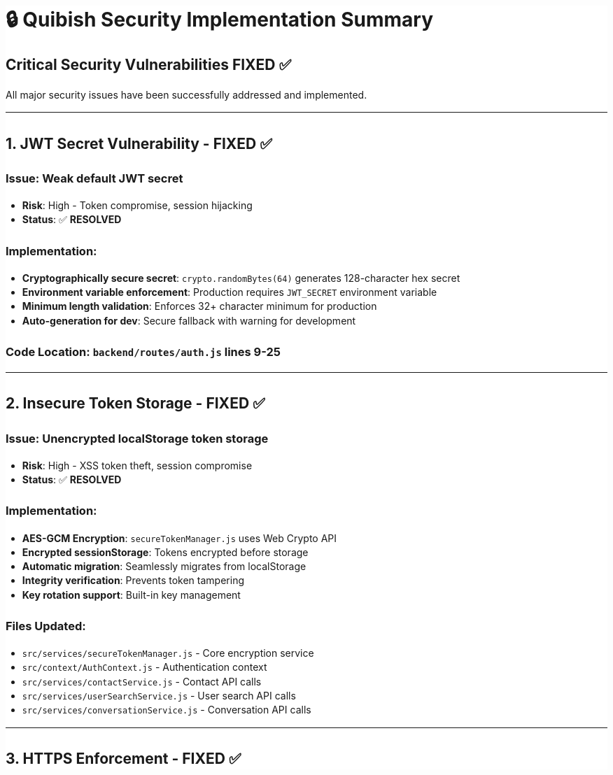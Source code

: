 # 🔒 Quibish Security Implementation Summary

## Critical Security Vulnerabilities FIXED ✅

All major security issues have been successfully addressed and implemented.

---

## 1. JWT Secret Vulnerability - FIXED ✅

### **Issue**: Weak default JWT secret
- **Risk**: High - Token compromise, session hijacking
- **Status**: ✅ **RESOLVED**

### **Implementation**:
- **Cryptographically secure secret**: `crypto.randomBytes(64)` generates 128-character hex secret
- **Environment variable enforcement**: Production requires `JWT_SECRET` environment variable
- **Minimum length validation**: Enforces 32+ character minimum for production
- **Auto-generation for dev**: Secure fallback with warning for development

### **Code Location**: `backend/routes/auth.js` lines 9-25

---

## 2. Insecure Token Storage - FIXED ✅

### **Issue**: Unencrypted localStorage token storage
- **Risk**: High - XSS token theft, session compromise
- **Status**: ✅ **RESOLVED**

### **Implementation**:
- **AES-GCM Encryption**: `secureTokenManager.js` uses Web Crypto API
- **Encrypted sessionStorage**: Tokens encrypted before storage
- **Automatic migration**: Seamlessly migrates from localStorage
- **Integrity verification**: Prevents token tampering
- **Key rotation support**: Built-in key management

### **Files Updated**:
- `src/services/secureTokenManager.js` - Core encryption service
- `src/context/AuthContext.js` - Authentication context
- `src/services/contactService.js` - Contact API calls  
- `src/services/userSearchService.js` - User search API calls
- `src/services/conversationService.js` - Conversation API calls

---

## 3. HTTPS Enforcement - FIXED ✅
